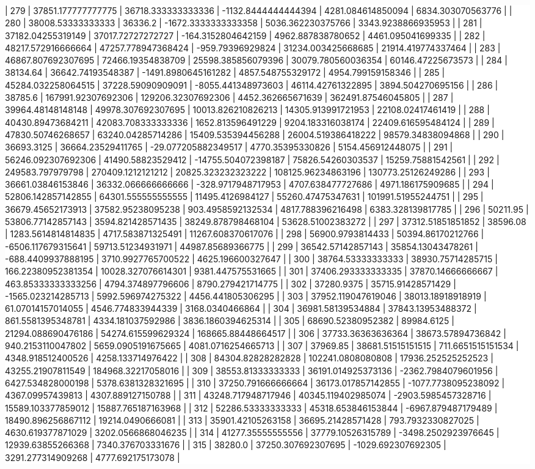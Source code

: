 | 279 | 37851.177777777775 | 36718.333333333336 | -1132.8444444444394 | 4281.084614850094 | 6834.303070563776 |
| 280 | 38008.53333333333 | 36336.2 | -1672.3333333333358 | 5036.362230375766 | 3343.9238866935953 |
| 281 | 37182.04255319149 | 37017.72727272727 | -164.3152804642159 | 4962.887838780652 | 4461.095041699335 |
| 282 | 48217.572916666664 | 47257.778947368424 | -959.79396929824 | 31234.003425668685 | 21914.419774337464 |
| 283 | 46867.807692307695 | 72466.19354838709 | 25598.385856079396 | 30079.780560036354 | 60146.47225673573 |
| 284 | 38134.64 | 36642.74193548387 | -1491.8980645161282 | 4857.548755329172 | 4954.799159158346 |
| 285 | 45284.032258064515 | 37228.59090909091 | -8055.441348973603 | 46114.42761322895 | 3894.504270695156 |
| 286 | 38785.6 | 167991.92307692306 | 129206.32307692306 | 4452.362665671639 | 362491.87546045805 |
| 287 | 39964.48148148148 | 49978.307692307695 | 10013.826210826213 | 14305.913991721953 | 22108.02417461419 |
| 288 | 40430.89473684211 | 42083.708333333336 | 1652.813596491229 | 9204.183316038174 | 22409.616595484124 |
| 289 | 47830.50746268657 | 63240.04285714286 | 15409.535394456288 | 26004.519386418222 | 98579.34838094868 |
| 290 | 36693.3125 | 36664.23529411765 | -29.077205882349517 | 4770.35395330826 | 5154.456912448075 |
| 291 | 56246.092307692306 | 41490.58823529412 | -14755.504072398187 | 75826.54260303537 | 15259.75881542561 |
| 292 | 249583.797979798 | 270409.1212121212 | 20825.323232323222 | 108125.96234863196 | 130773.25126249286 |
| 293 | 36661.03846153846 | 36332.066666666666 | -328.9717948717953 | 4707.638477727686 | 4971.186175909685 |
| 294 | 52806.142857142855 | 64301.555555555555 | 11495.4126984127 | 55260.47475347631 | 101991.51955244751 |
| 295 | 36679.45652173913 | 37582.95238095238 | 903.4958592132534 | 4817.788396216498 | 6383.328139817785 |
| 296 | 50211.95 | 53806.77142857143 | 3594.821428571435 | 38249.878798468104 | 53628.51002383272 |
| 297 | 37312.51851851852 | 38596.08 | 1283.5614814814835 | 4717.583871325491 | 11267.608370617076 |
| 298 | 56900.9793814433 | 50394.86170212766 | -6506.117679315641 | 59713.51234931971 | 44987.85689366775 |
| 299 | 36542.57142857143 | 35854.13043478261 | -688.4409937888195 | 3710.9927765700522 | 4625.196600327647 |
| 300 | 38764.53333333333 | 38930.75714285715 | 166.22380952381354 | 10028.327076614301 | 9381.447575531665 |
| 301 | 37406.293333333335 | 37870.14666666667 | 463.85333333333256 | 4794.374897796606 | 8790.279421714775 |
| 302 | 37280.9375 | 35715.91428571429 | -1565.023214285713 | 5992.596974275322 | 4456.441805306295 |
| 303 | 37952.119047619046 | 38013.18918918919 | 61.07014157014055 | 4546.774833944339 | 3168.0340466864 |
| 304 | 36981.58139534884 | 37843.13953488372 | 861.5581395348781 | 4334.181037592986 | 3836.1860394625314 |
| 305 | 68690.52380952382 | 89984.6125 | 21294.088690476186 | 54274.615599629324 | 168665.88448664517 |
| 306 | 37733.36363636364 | 38673.57894736842 | 940.2153110047802 | 5659.0905191675665 | 4081.0716254665713 |
| 307 | 37969.85 | 38681.51515151515 | 711.6651515151534 | 4348.918512400526 | 4258.133714976422 |
| 308 | 84304.82828282828 | 102241.0808080808 | 17936.252525252523 | 43255.21907811549 | 184968.32217058016 |
| 309 | 38553.81333333333 | 36191.014925373136 | -2362.7984079601956 | 6427.534828000198 | 5378.6381328321695 |
| 310 | 37250.791666666664 | 36173.017857142855 | -1077.7738095238092 | 4367.09957439813 | 4307.889127150788 |
| 311 | 43248.717948717946 | 40345.119402985074 | -2903.5985457328716 | 15589.103377859012 | 15887.765187163968 |
| 312 | 52286.53333333333 | 45318.653846153844 | -6967.879487179489 | 18490.896256867112 | 19214.0490666081 |
| 313 | 35901.42105263158 | 36695.21428571428 | 793.7932330827025 | 4630.619377871029 | 3202.0566868046235 |
| 314 | 41277.35555555556 | 37779.10526315789 | -3498.2502923976645 | 12939.63855266368 | 7340.376703331676 |
| 315 | 38280.0 | 37250.307692307695 | -1029.692307692305 | 3291.277314909268 | 4777.692175173078 |